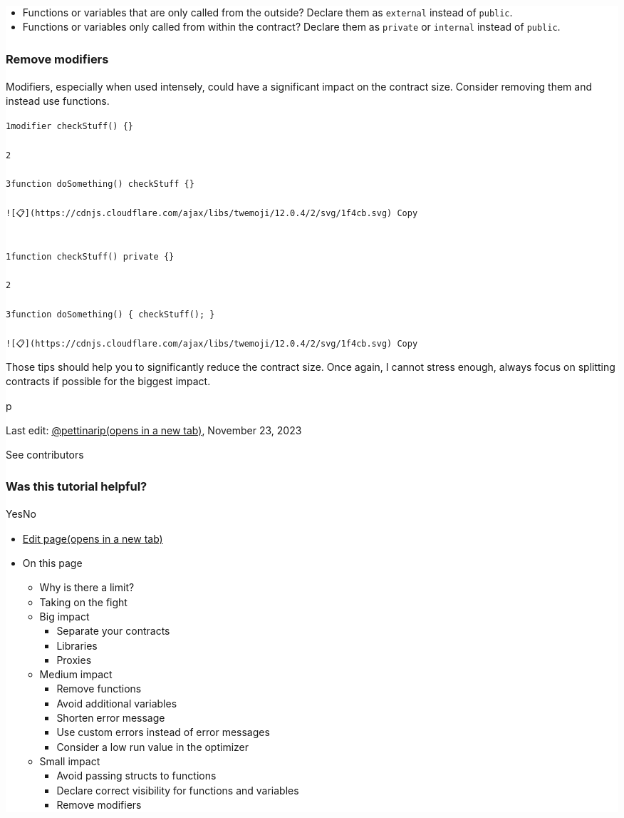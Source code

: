   * Functions or variables that are only called from the outside? Declare them as `external` instead of `public`.
  * Functions or variables only called from within the contract? Declare them as `private` or `internal` instead of `public`.

### Remove modifiers

Modifiers, especially when used intensely, could have a significant impact on
the contract size. Consider removing them and instead use functions.

    
    
    1modifier checkStuff() {}
    
    2
    
    3function doSomething() checkStuff {}
    
    ![📋](https://cdnjs.cloudflare.com/ajax/libs/twemoji/12.0.4/2/svg/1f4cb.svg) Copy
    
    
    1function checkStuff() private {}
    
    2
    
    3function doSomething() { checkStuff(); }
    
    ![📋](https://cdnjs.cloudflare.com/ajax/libs/twemoji/12.0.4/2/svg/1f4cb.svg) Copy

Those tips should help you to significantly reduce the contract size. Once
again, I cannot stress enough, always focus on splitting contracts if possible
for the biggest impact.

p

Last edit: [@pettinarip(opens in a new tab)](https://github.com/pettinarip),
November 23, 2023

See contributors

### Was this tutorial helpful?

YesNo

  * [Edit page(opens in a new tab)](https://github.com/ethereum/ethereum-org-website/tree/dev/public/content/developers/tutorials/downsizing-contracts-to-fight-the-contract-size-limit/index.md)
  * On this page

    * Why is there a limit?
    * Taking on the fight
    * Big impact
      * Separate your contracts
      * Libraries
      * Proxies
    * Medium impact
      * Remove functions
      * Avoid additional variables
      * Shorten error message
      * Use custom errors instead of error messages
      * Consider a low run value in the optimizer
    * Small impact
      * Avoid passing structs to functions
      * Declare correct visibility for functions and variables
      * Remove modifiers
